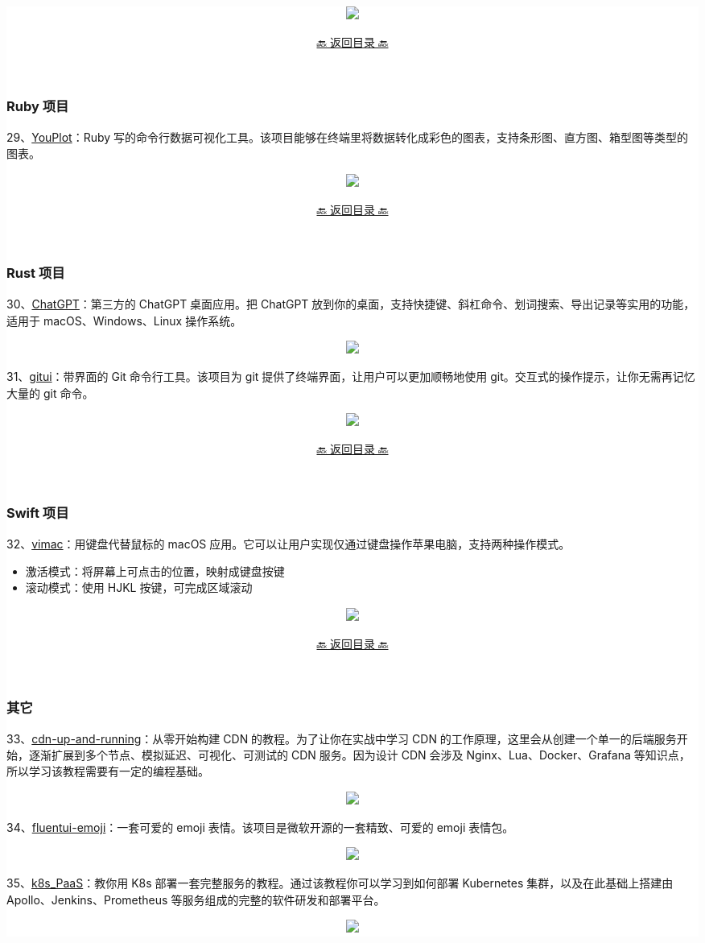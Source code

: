 <p align="center"><img src='https://raw.githubusercontent.com/521xueweihan/img3/master/hellogithub/82/139199684.png' style="max-width:80%; max-height=80%;"></img></p>

<p align="center"><a href="#目录">🔙 返回目录 🔙</a></p><br>

### Ruby 项目
29、[YouPlot](https://hellogithub.com/periodical/statistics/click/?target=https://github.com/red-data-tools/YouPlot)：Ruby 写的命令行数据可视化工具。该项目能够在终端里将数据转化成彩色的图表，支持条形图、直方图、箱型图等类型的图表。

<p align="center"><img src='https://raw.githubusercontent.com/521xueweihan/img3/master/hellogithub/82/283230219.png' style="max-width:80%; max-height=80%;"></img></p>

<p align="center"><a href="#目录">🔙 返回目录 🔙</a></p><br>

### Rust 项目
30、[ChatGPT](https://hellogithub.com/periodical/statistics/click/?target=https://github.com/lencx/ChatGPT)：第三方的 ChatGPT 桌面应用。把 ChatGPT 放到你的桌面，支持快捷键、斜杠命令、划词搜索、导出记录等实用的功能，适用于 macOS、Windows、Linux 操作系统。

<p align="center"><img src='https://raw.githubusercontent.com/521xueweihan/img3/master/hellogithub/82/575340621.png' style="max-width:80%; max-height=80%;"></img></p>

31、[gitui](https://hellogithub.com/periodical/statistics/click/?target=https://github.com/extrawurst/gitui)：带界面的 Git 命令行工具。该项目为 git 提供了终端界面，让用户可以更加顺畅地使用 git。交互式的操作提示，让你无需再记忆大量的 git 命令。

<p align="center"><img src='https://raw.githubusercontent.com/521xueweihan/img3/master/hellogithub/82/247725846.gif' style="max-width:80%; max-height=80%;"></img></p>

<p align="center"><a href="#目录">🔙 返回目录 🔙</a></p><br>

### Swift 项目
32、[vimac](https://hellogithub.com/periodical/statistics/click/?target=https://github.com/dexterleng/vimac)：用键盘代替鼠标的 macOS 应用。它可以让用户实现仅通过键盘操作苹果电脑，支持两种操作模式。
- 激活模式：将屏幕上可点击的位置，映射成键盘按键
- 滚动模式：使用 HJKL 按键，可完成区域滚动

<p align="center"><img src='https://raw.githubusercontent.com/521xueweihan/img3/master/hellogithub/82/206583780.gif' style="max-width:80%; max-height=80%;"></img></p>

<p align="center"><a href="#目录">🔙 返回目录 🔙</a></p><br>

### 其它
33、[cdn-up-and-running](https://hellogithub.com/periodical/statistics/click/?target=https://github.com/leandromoreira/cdn-up-and-running)：从零开始构建 CDN 的教程。为了让你在实战中学习 CDN 的工作原理，这里会从创建一个单一的后端服务开始，逐渐扩展到多个节点、模拟延迟、可视化、可测试的 CDN 服务。因为设计 CDN 会涉及 Nginx、Lua、Docker、Grafana 等知识点，所以学习该教程需要有一定的编程基础。

<p align="center"><img src='https://raw.githubusercontent.com/521xueweihan/img3/master/hellogithub/82/441214263.png' style="max-width:80%; max-height=80%;"></img></p>

34、[fluentui-emoji](https://hellogithub.com/periodical/statistics/click/?target=https://github.com/microsoft/fluentui-emoji)：一套可爱的 emoji 表情。该项目是微软开源的一套精致、可爱的 emoji 表情包。

<p align="center"><img src='https://raw.githubusercontent.com/521xueweihan/img3/master/hellogithub/82/390896426.png' style="max-width:80%; max-height=80%;"></img></p>

35、[k8s_PaaS](https://hellogithub.com/periodical/statistics/click/?target=https://github.com/ben1234560/k8s_PaaS)：教你用 K8s 部署一套完整服务的教程。通过该教程你可以学习到如何部署 Kubernetes 集群，以及在此基础上搭建由 Apollo、Jenkins、Prometheus 等服务组成的完整的软件研发和部署平台。

<p align="center"><img src='https://raw.githubusercontent.com/521xueweihan/img3/master/hellogithub/82/294880855.png' style="max-width:80%; max-height=80%;"></img></p>
